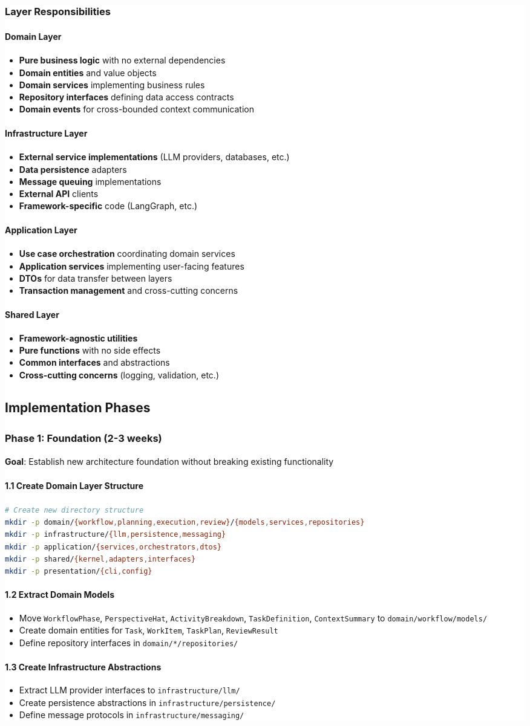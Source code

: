 ### Layer Responsibilities

#### Domain Layer
- **Pure business logic** with no external dependencies
- **Domain entities** and value objects
- **Domain services** implementing business rules
- **Repository interfaces** defining data access contracts
- **Domain events** for cross-bounded context communication

#### Infrastructure Layer
- **External service implementations** (LLM providers, databases, etc.)
- **Data persistence** adapters
- **Message queuing** implementations
- **External API** clients
- **Framework-specific** code (LangGraph, etc.)

#### Application Layer
- **Use case orchestration** coordinating domain services
- **Application services** implementing user-facing features
- **DTOs** for data transfer between layers
- **Transaction management** and cross-cutting concerns

#### Shared Layer
- **Framework-agnostic utilities**
- **Pure functions** with no side effects
- **Common interfaces** and abstractions
- **Cross-cutting concerns** (logging, validation, etc.)

## Implementation Phases

### Phase 1: Foundation (2-3 weeks)
**Goal**: Establish new architecture foundation without breaking existing functionality

#### 1.1 Create Domain Layer Structure
```bash
# Create new directory structure
mkdir -p domain/{workflow,planning,execution,review}/{models,services,repositories}
mkdir -p infrastructure/{llm,persistence,messaging}
mkdir -p application/{services,orchestrators,dtos}
mkdir -p shared/{kernel,adapters,interfaces}
mkdir -p presentation/{cli,config}
```

#### 1.2 Extract Domain Models
- Move `WorkflowPhase`, `PerspectiveHat`, `ActivityBreakdown`, `TaskDefinition`, `ContextSummary` to `domain/workflow/models/`
- Create domain entities for `Task`, `WorkItem`, `TaskPlan`, `ReviewResult`
- Define repository interfaces in `domain/*/repositories/`

#### 1.3 Create Infrastructure Abstractions
- Extract LLM provider interfaces to `infrastructure/llm/`
- Create persistence abstractions in `infrastructure/persistence/`
- Define message protocols in `infrastructure/messaging/`
